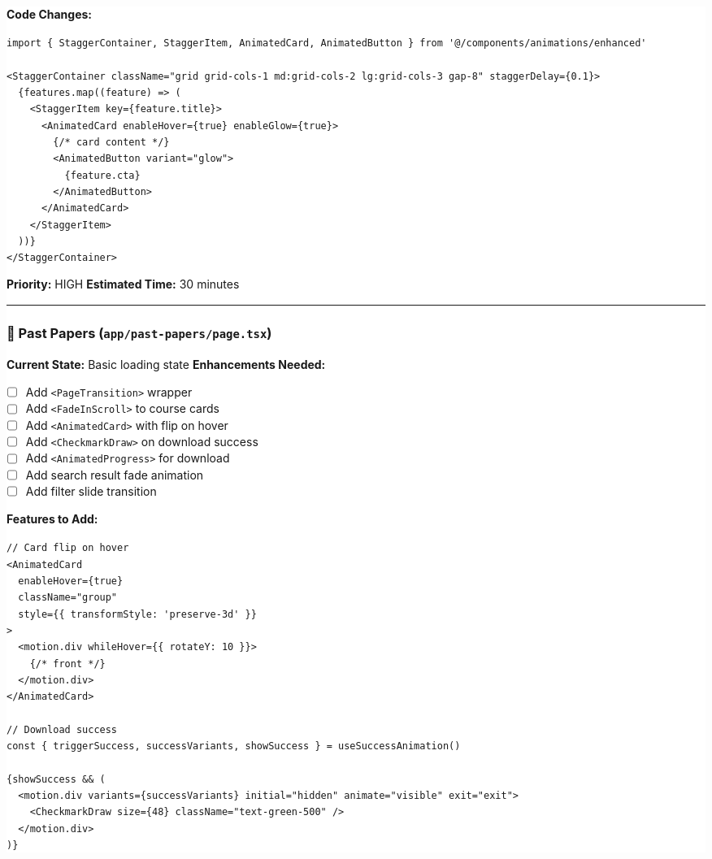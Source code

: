 **Code Changes:**
```tsx
import { StaggerContainer, StaggerItem, AnimatedCard, AnimatedButton } from '@/components/animations/enhanced'

<StaggerContainer className="grid grid-cols-1 md:grid-cols-2 lg:grid-cols-3 gap-8" staggerDelay={0.1}>
  {features.map((feature) => (
    <StaggerItem key={feature.title}>
      <AnimatedCard enableHover={true} enableGlow={true}>
        {/* card content */}
        <AnimatedButton variant="glow">
          {feature.cta}
        </AnimatedButton>
      </AnimatedCard>
    </StaggerItem>
  ))}
</StaggerContainer>
```

**Priority:** HIGH
**Estimated Time:** 30 minutes

---

### 📄 Past Papers (`app/past-papers/page.tsx`)
**Current State:** Basic loading state
**Enhancements Needed:**
- [ ] Add `<PageTransition>` wrapper
- [ ] Add `<FadeInScroll>` to course cards
- [ ] Add `<AnimatedCard>` with flip on hover
- [ ] Add `<CheckmarkDraw>` on download success
- [ ] Add `<AnimatedProgress>` for download
- [ ] Add search result fade animation
- [ ] Add filter slide transition

**Features to Add:**
```tsx
// Card flip on hover
<AnimatedCard 
  enableHover={true}
  className="group"
  style={{ transformStyle: 'preserve-3d' }}
>
  <motion.div whileHover={{ rotateY: 10 }}>
    {/* front */}
  </motion.div>
</AnimatedCard>

// Download success
const { triggerSuccess, successVariants, showSuccess } = useSuccessAnimation()

{showSuccess && (
  <motion.div variants={successVariants} initial="hidden" animate="visible" exit="exit">
    <CheckmarkDraw size={48} className="text-green-500" />
  </motion.div>
)}
```
